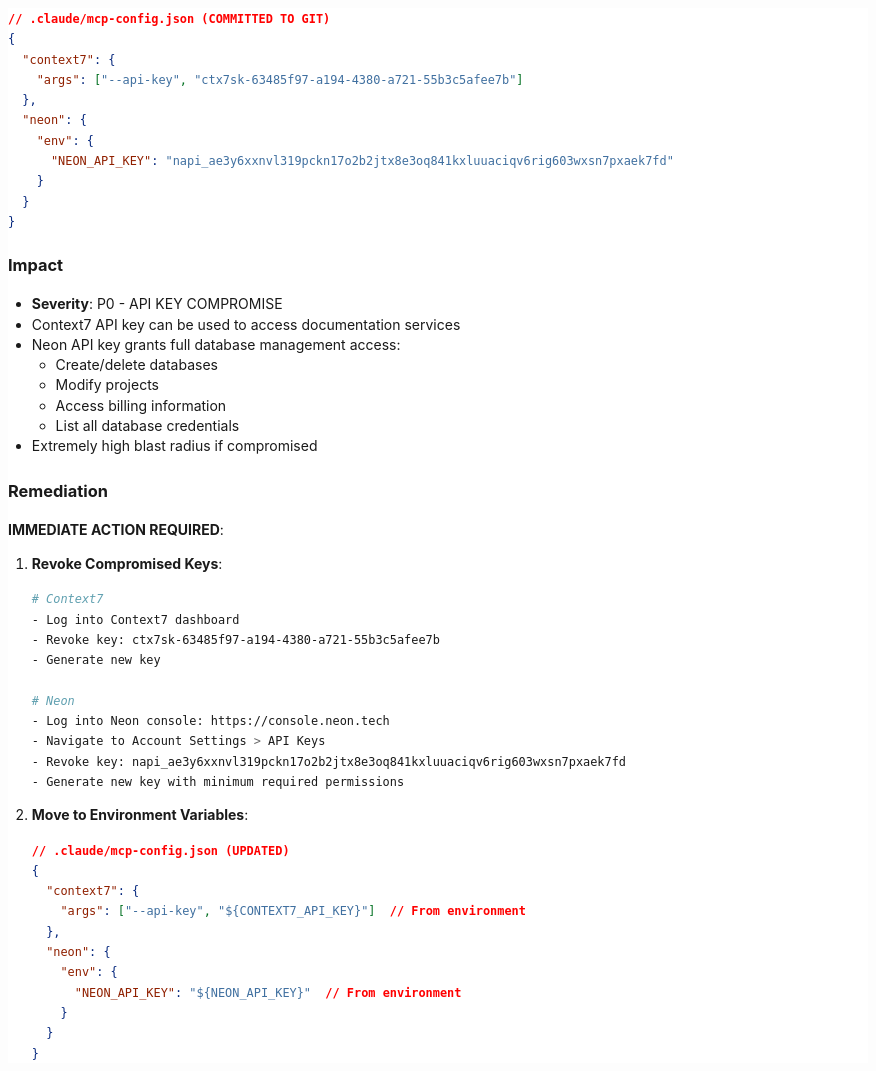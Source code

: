 ```json
// .claude/mcp-config.json (COMMITTED TO GIT)
{
  "context7": {
    "args": ["--api-key", "ctx7sk-63485f97-a194-4380-a721-55b3c5afee7b"]
  },
  "neon": {
    "env": {
      "NEON_API_KEY": "napi_ae3y6xxnvl319pckn17o2b2jtx8e3oq841kxluuaciqv6rig603wxsn7pxaek7fd"
    }
  }
}
```

### Impact
- **Severity**: P0 - API KEY COMPROMISE
- Context7 API key can be used to access documentation services
- Neon API key grants full database management access:
  - Create/delete databases
  - Modify projects
  - Access billing information
  - List all database credentials
- Extremely high blast radius if compromised

### Remediation

**IMMEDIATE ACTION REQUIRED**:

1. **Revoke Compromised Keys**:
   ```bash
   # Context7
   - Log into Context7 dashboard
   - Revoke key: ctx7sk-63485f97-a194-4380-a721-55b3c5afee7b
   - Generate new key

   # Neon
   - Log into Neon console: https://console.neon.tech
   - Navigate to Account Settings > API Keys
   - Revoke key: napi_ae3y6xxnvl319pckn17o2b2jtx8e3oq841kxluuaciqv6rig603wxsn7pxaek7fd
   - Generate new key with minimum required permissions
   ```

2. **Move to Environment Variables**:
   ```json
   // .claude/mcp-config.json (UPDATED)
   {
     "context7": {
       "args": ["--api-key", "${CONTEXT7_API_KEY}"]  // From environment
     },
     "neon": {
       "env": {
         "NEON_API_KEY": "${NEON_API_KEY}"  // From environment
       }
     }
   }
   ```
